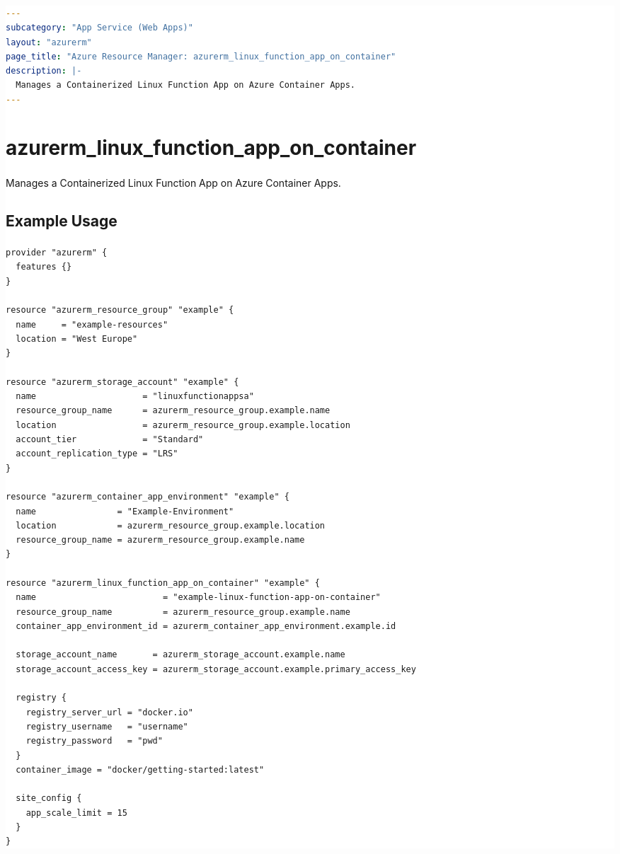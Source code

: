 ```yaml
---
subcategory: "App Service (Web Apps)"
layout: "azurerm"
page_title: "Azure Resource Manager: azurerm_linux_function_app_on_container"
description: |-
  Manages a Containerized Linux Function App on Azure Container Apps.
---
```


# azurerm_linux_function_app_on_container

Manages a Containerized Linux Function App on Azure Container Apps.

## Example Usage

```hcl
provider "azurerm" {
  features {}
}

resource "azurerm_resource_group" "example" {
  name     = "example-resources"
  location = "West Europe"
}

resource "azurerm_storage_account" "example" {
  name                     = "linuxfunctionappsa"
  resource_group_name      = azurerm_resource_group.example.name
  location                 = azurerm_resource_group.example.location
  account_tier             = "Standard"
  account_replication_type = "LRS"
}

resource "azurerm_container_app_environment" "example" {
  name                = "Example-Environment"
  location            = azurerm_resource_group.example.location
  resource_group_name = azurerm_resource_group.example.name
}

resource "azurerm_linux_function_app_on_container" "example" {
  name                         = "example-linux-function-app-on-container"
  resource_group_name          = azurerm_resource_group.example.name
  container_app_environment_id = azurerm_container_app_environment.example.id

  storage_account_name       = azurerm_storage_account.example.name
  storage_account_access_key = azurerm_storage_account.example.primary_access_key

  registry {
    registry_server_url = "docker.io"
    registry_username   = "username"
    registry_password   = "pwd"
  }
  container_image = "docker/getting-started:latest"

  site_config {
    app_scale_limit = 15
  }
}
```
